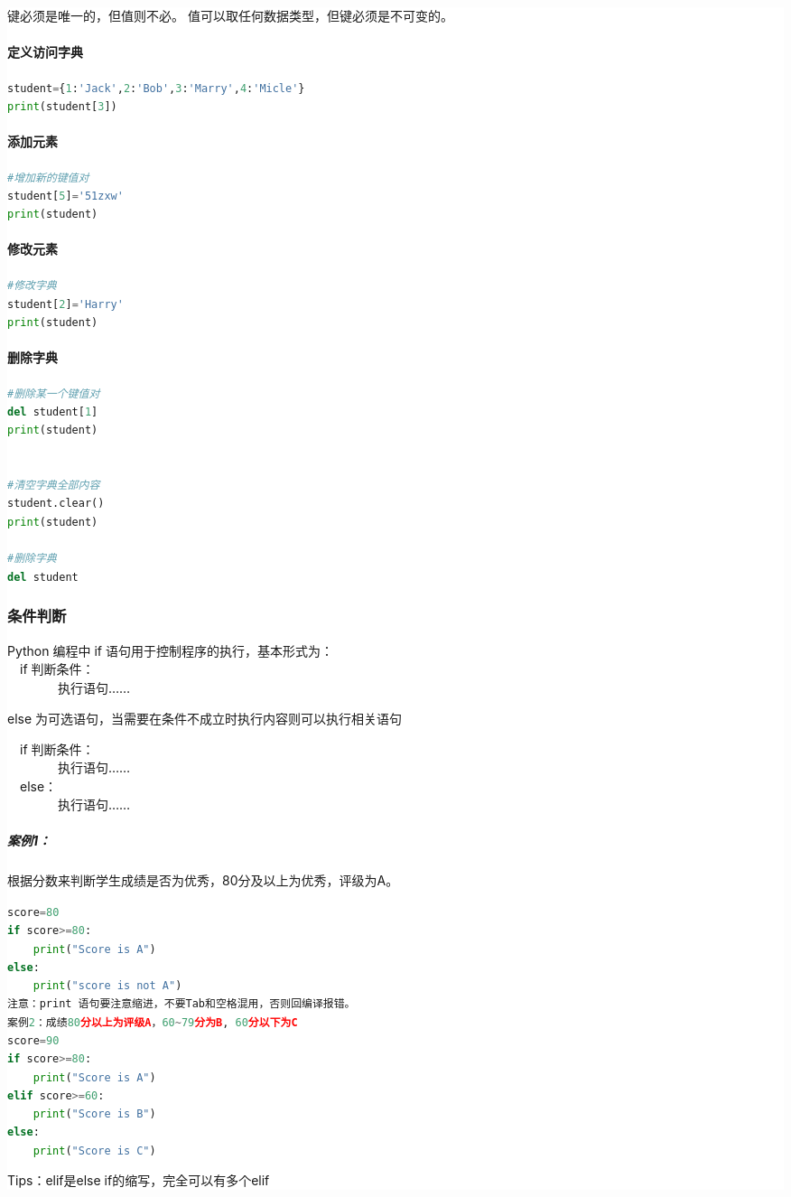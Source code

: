 键必须是唯一的，但值则不必。 值可以取任何数据类型，但键必须是不可变的。
#### 定义访问字典
```python
student={1:'Jack',2:'Bob',3:'Marry',4:'Micle'}
print(student[3])
```
#### 添加元素
```python
#增加新的键值对
student[5]='51zxw'
print(student)
```
#### 修改元素
```python
#修改字典
student[2]='Harry'
print(student)
```
#### 删除字典
```python
#删除某一个键值对
del student[1]
print(student)


#清空字典全部内容
student.clear()
print(student)

#删除字典
del student
```
### 条件判断
Python 编程中 if 语句用于控制程序的执行，基本形式为：<br>
&emsp;if 判断条件：<br>
    &emsp;&emsp;&emsp;&emsp;执行语句……<br>

else 为可选语句，当需要在条件不成立时执行内容则可以执行相关语句

&emsp;if 判断条件：<br>
    &emsp;&emsp;&emsp;&emsp;执行语句……<br>
&emsp;else：<br>
    &emsp;&emsp;&emsp;&emsp;执行语句……<br>

##### 案例1：<br>
根据分数来判断学生成绩是否为优秀，80分及以上为优秀，评级为A。<br>
```python
score=80
if score>=80:
    print("Score is A")
else:
    print("score is not A")
注意：print 语句要注意缩进，不要Tab和空格混用，否则回编译报错。
案例2：成绩80分以上为评级A，60~79分为B, 60分以下为C
score=90
if score>=80:
    print("Score is A")
elif score>=60:
    print("Score is B")
else:
    print("Score is C")
```
Tips：elif是else if的缩写，完全可以有多个elif
